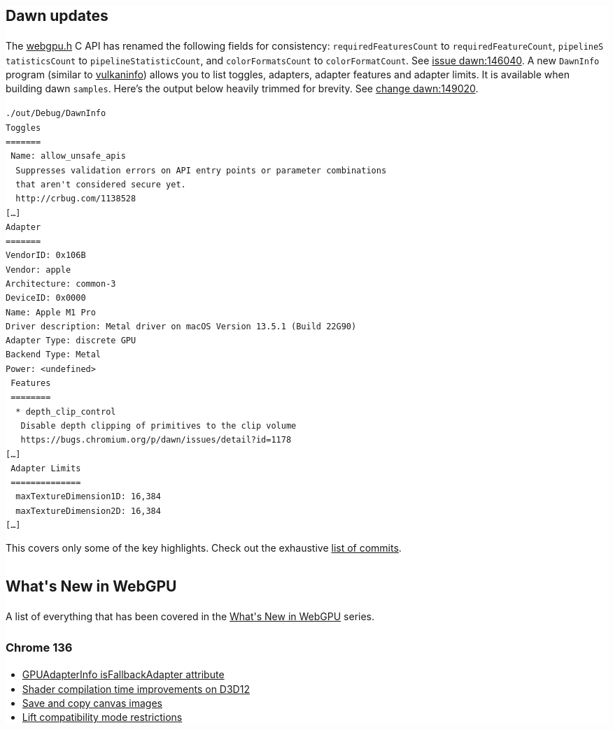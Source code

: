 ## Dawn updates
The [webgpu.h](https://github.com/webgpu-native/webgpu-headers/blob/main/webgpu.h) C API has renamed the following fields for consistency: `requiredFeaturesCount` to `requiredFeatureCount`, `pipelineStatisticsCount` to `pipelineStatisticCount`, and `colorFormatsCount` to `colorFormatCount`. See [issue dawn:146040](https://dawn-review.googlesource.com/c/dawn/+/146040).
A new `DawnInfo` program (similar to [vulkaninfo](https://vulkan.lunarg.com/doc/view/latest/windows/vulkaninfo.html)) allows you to list toggles, adapters, adapter features and adapter limits. It is available when building dawn `samples`. Here’s the output below heavily trimmed for brevity. See [change dawn:149020](https://dawn-review.googlesource.com/c/dawn/+/149020).
```
./out/Debug/DawnInfo
Toggles
=======
 Name: allow_unsafe_apis
  Suppresses validation errors on API entry points or parameter combinations
  that aren't considered secure yet.
  http://crbug.com/1138528
[…]
Adapter
=======
VendorID: 0x106B
Vendor: apple
Architecture: common-3
DeviceID: 0x0000
Name: Apple M1 Pro
Driver description: Metal driver on macOS Version 13.5.1 (Build 22G90)
Adapter Type: discrete GPU
Backend Type: Metal
Power: <undefined>
 Features
 ========
  * depth_clip_control
   Disable depth clipping of primitives to the clip volume
   https://bugs.chromium.org/p/dawn/issues/detail?id=1178
[…]
 Adapter Limits
 ==============
  maxTextureDimension1D: 16,384
  maxTextureDimension2D: 16,384
[…]

```

This covers only some of the key highlights. Check out the exhaustive [list of commits](https://dawn.googlesource.com/dawn/+log/chromium/5938..chromium/5993).
## What's New in WebGPU
A list of everything that has been covered in the [What's New in WebGPU](https://developer.chrome.com/docs/web-platform/webgpu/news) series.
### Chrome 136
  * [GPUAdapterInfo isFallbackAdapter attribute](https://developer.chrome.com/blog/new-in-webgpu-136#gpuadapterinfo_isfallbackadapter_attribute)
  * [Shader compilation time improvements on D3D12](https://developer.chrome.com/blog/new-in-webgpu-136#shader_compilation_time_improvements_on_d3d12)
  * [Save and copy canvas images](https://developer.chrome.com/blog/new-in-webgpu-136#save_and_copy_canvas_images)
  * [Lift compatibility mode restrictions](https://developer.chrome.com/blog/new-in-webgpu-136#lift_compatibility_mode_restrictions)
